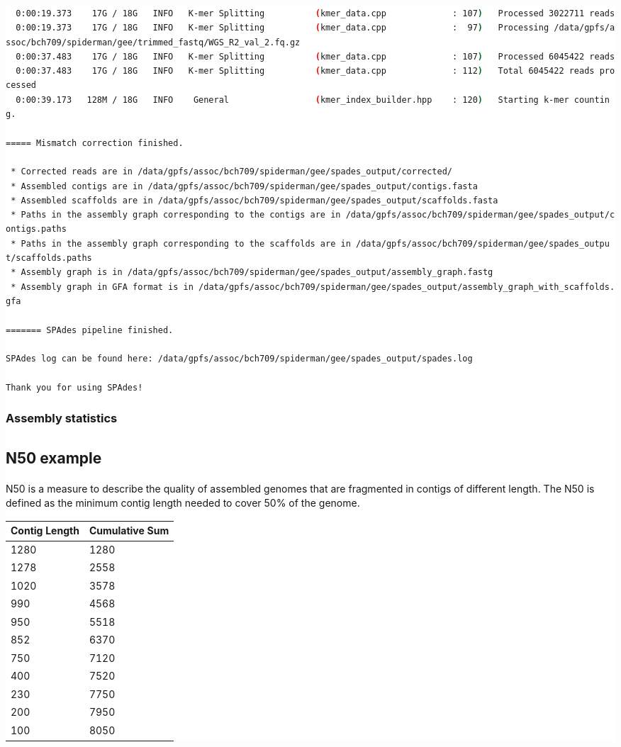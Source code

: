 ```bash
  0:00:19.373    17G / 18G   INFO   K-mer Splitting          (kmer_data.cpp             : 107)   Processed 3022711 reads
  0:00:19.373    17G / 18G   INFO   K-mer Splitting          (kmer_data.cpp             :  97)   Processing /data/gpfs/assoc/bch709/spiderman/gee/trimmed_fastq/WGS_R2_val_2.fq.gz
  0:00:37.483    17G / 18G   INFO   K-mer Splitting          (kmer_data.cpp             : 107)   Processed 6045422 reads
  0:00:37.483    17G / 18G   INFO   K-mer Splitting          (kmer_data.cpp             : 112)   Total 6045422 reads processed
  0:00:39.173   128M / 18G   INFO    General                 (kmer_index_builder.hpp    : 120)   Starting k-mer counting.
 
===== Mismatch correction finished.

 * Corrected reads are in /data/gpfs/assoc/bch709/spiderman/gee/spades_output/corrected/
 * Assembled contigs are in /data/gpfs/assoc/bch709/spiderman/gee/spades_output/contigs.fasta
 * Assembled scaffolds are in /data/gpfs/assoc/bch709/spiderman/gee/spades_output/scaffolds.fasta
 * Paths in the assembly graph corresponding to the contigs are in /data/gpfs/assoc/bch709/spiderman/gee/spades_output/contigs.paths
 * Paths in the assembly graph corresponding to the scaffolds are in /data/gpfs/assoc/bch709/spiderman/gee/spades_output/scaffolds.paths
 * Assembly graph is in /data/gpfs/assoc/bch709/spiderman/gee/spades_output/assembly_graph.fastg
 * Assembly graph in GFA format is in /data/gpfs/assoc/bch709/spiderman/gee/spades_output/assembly_graph_with_scaffolds.gfa

======= SPAdes pipeline finished.

SPAdes log can be found here: /data/gpfs/assoc/bch709/spiderman/gee/spades_output/spades.log

Thank you for using SPAdes!
```

### Assembly statistics

## N50 example
N50 is a measure to describe the quality of assembled genomes that are fragmented in contigs of different length. The N50 is defined as the minimum contig length needed to cover 50% of the genome.


|Contig Length|Cumulative Sum|  
|------|------|
| 1280 | 1280 |
| 1278 | 2558 |
| 1020 | 3578 |
| 990  | 4568 |
| 950  | 5518 |
| 852  | 6370 |
| 750  | 7120 |
| 400  | 7520 |
| 230  | 7750 |
| 200  | 7950 |
| 100  | 8050 | 
